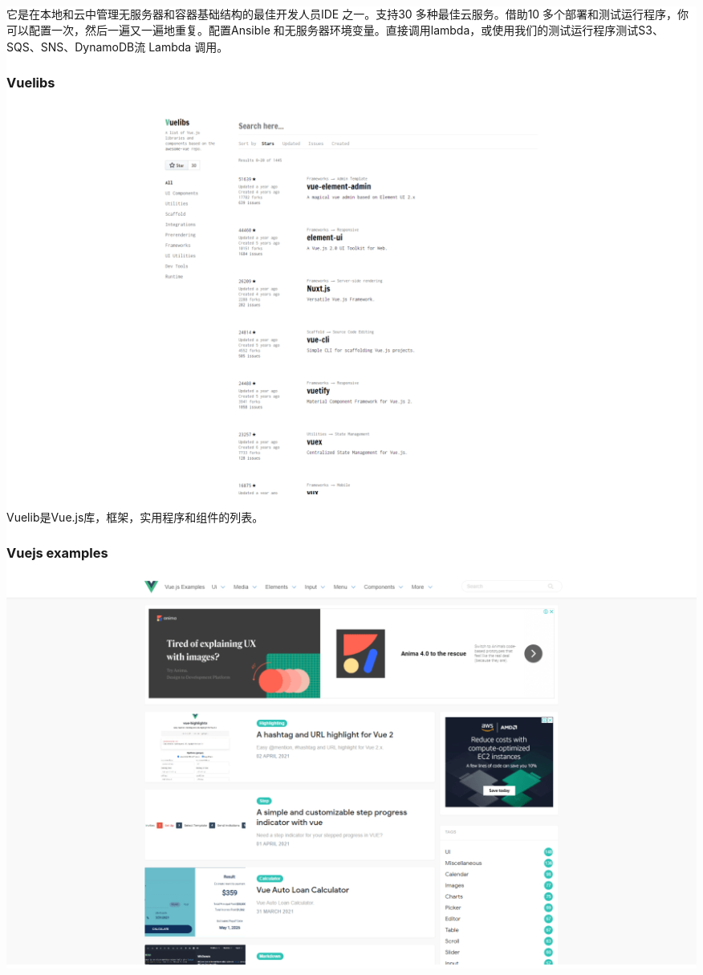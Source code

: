 它是在本地和云中管理无服务器和容器基础结构的最佳开发人员IDE 之一。支持30 多种最佳云服务。借助10 多个部署和测试运行程序，你可以配置一次，然后一遍又一遍地重复。配置Ansible 和无服务器环境变量。直接调用lambda，或使用我们的测试运行程序测试S3、SQS、SNS、DynamoDB流 Lambda 调用。

### Vuelibs

![image-20221021100619786](插件合集.assets/image-20221021100619786.png)

Vuelib是Vue.js库，框架，实用程序和组件的列表。

### Vuejs examples

![image-20221021100652520](插件合集.assets/image-20221021100652520.png)
